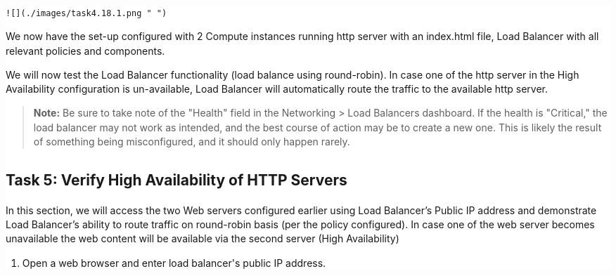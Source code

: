 	![](./images/task4.18.1.png " ")

We now have the set-up configured with 2 Compute instances running http server with an index.html file, Load Balancer with all relevant policies and components.

We will now test the Load Balancer functionality (load balance using round-robin). In case one of the http server in the High Availability configuration is un-available, Load Balancer will automatically route the traffic to the available http server.

> **Note:** Be sure to take note of the "Health" field in the Networking > Load Balancers dashboard. If the health is "Critical," the load balancer may not work as intended, and the best course of action may be to create a new one. This is likely the result of something being misconfigured, and it should only happen rarely.

## Task 5: Verify High Availability of HTTP Servers

In this section, we will access the two Web servers configured earlier using Load Balancer’s Public IP address and demonstrate Load Balancer’s ability to route traffic on round-robin basis (per the policy configured). In case one of the web server becomes unavailable the web content will be available via the second server (High Availability)

1. Open a web browser and enter load balancer's public IP address.

